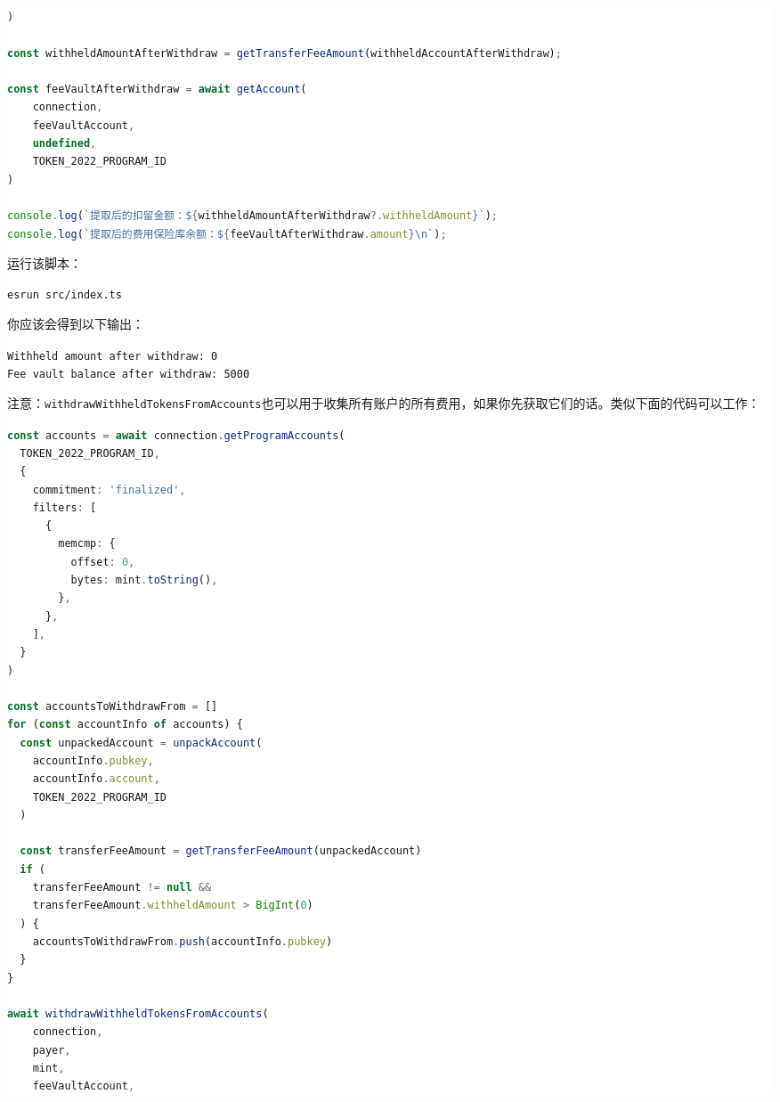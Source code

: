 ```ts
)

const withheldAmountAfterWithdraw = getTransferFeeAmount(withheldAccountAfterWithdraw);

const feeVaultAfterWithdraw = await getAccount(
	connection,
	feeVaultAccount,
	undefined,
	TOKEN_2022_PROGRAM_ID
)

console.log(`提取后的扣留金额：${withheldAmountAfterWithdraw?.withheldAmount}`);
console.log(`提取后的费用保险库余额：${feeVaultAfterWithdraw.amount}\n`);
```

运行该脚本：
```bash
esrun src/index.ts
```

你应该会得到以下输出：
```bash
Withheld amount after withdraw: 0
Fee vault balance after withdraw: 5000
```

注意：`withdrawWithheldTokensFromAccounts`也可以用于收集所有账户的所有费用，如果你先获取它们的话。类似下面的代码可以工作：

```ts
const accounts = await connection.getProgramAccounts(
  TOKEN_2022_PROGRAM_ID,
  {
    commitment: 'finalized',
    filters: [
      {
        memcmp: {
          offset: 0,
          bytes: mint.toString(),
        },
      },
    ],
  }
)

const accountsToWithdrawFrom = []
for (const accountInfo of accounts) {
  const unpackedAccount = unpackAccount(
    accountInfo.pubkey,
    accountInfo.account,
    TOKEN_2022_PROGRAM_ID
  )

  const transferFeeAmount = getTransferFeeAmount(unpackedAccount)
  if (
    transferFeeAmount != null &&
    transferFeeAmount.withheldAmount > BigInt(0)
  ) {
    accountsToWithdrawFrom.push(accountInfo.pubkey)
  }
}

await withdrawWithheldTokensFromAccounts(
	connection,
	payer,
	mint,
	feeVaultAccount,
```